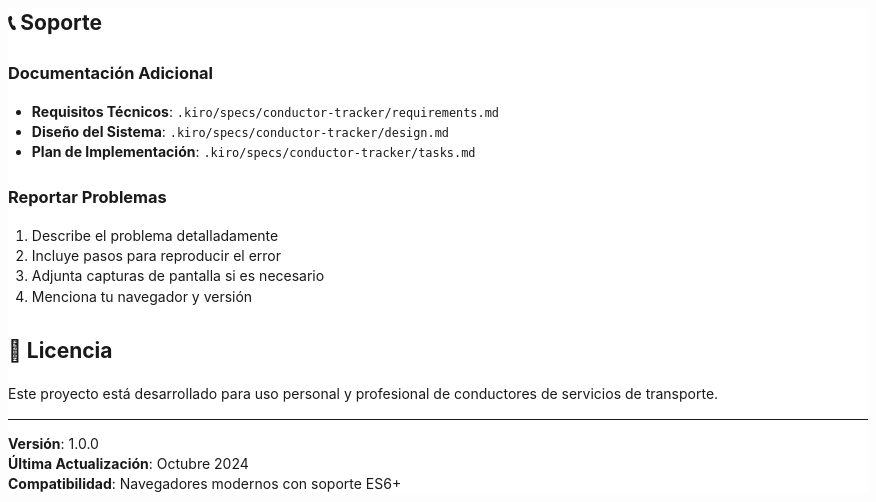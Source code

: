 ## 📞 Soporte

### Documentación Adicional
- **Requisitos Técnicos**: `.kiro/specs/conductor-tracker/requirements.md`
- **Diseño del Sistema**: `.kiro/specs/conductor-tracker/design.md`
- **Plan de Implementación**: `.kiro/specs/conductor-tracker/tasks.md`

### Reportar Problemas
1. Describe el problema detalladamente
2. Incluye pasos para reproducir el error
3. Adjunta capturas de pantalla si es necesario
4. Menciona tu navegador y versión

## 📄 Licencia

Este proyecto está desarrollado para uso personal y profesional de conductores de servicios de transporte.

---

**Versión**: 1.0.0  
**Última Actualización**: Octubre 2024  
**Compatibilidad**: Navegadores modernos con soporte ES6+